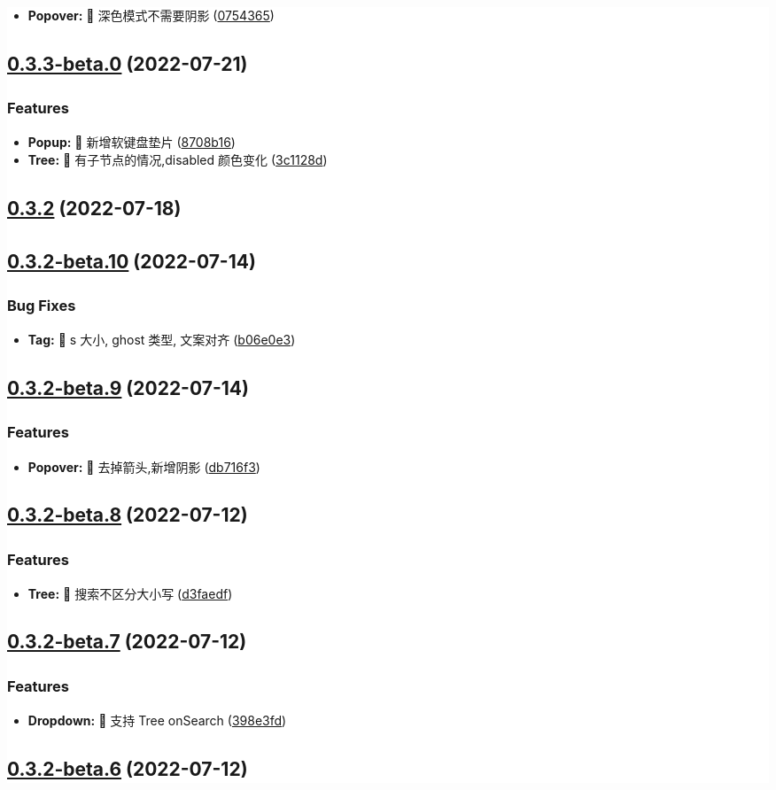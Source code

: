 - **Popover:** 🐛 深色模式不需要阴影 ([0754365](https://github.com/hjfruit/react-native-xiaoshu/commit/075436538d888f49b7dd0f23fb7b3ded07746386))

## [0.3.3-beta.0](https://github.com/hjfruit/react-native-xiaoshu/compare/v0.3.2...v0.3.3-beta.0) (2022-07-21)

### Features

- **Popup:** 🎸 新增软键盘垫片 ([8708b16](https://github.com/hjfruit/react-native-xiaoshu/commit/8708b1664b75f21fab70f612ffe06829a8aac8fb))
- **Tree:** 🎸 有子节点的情况,disabled 颜色变化 ([3c1128d](https://github.com/hjfruit/react-native-xiaoshu/commit/3c1128d30816ce39c3615f1924939b17aeaf0352))

## [0.3.2](https://github.com/hjfruit/react-native-xiaoshu/compare/v0.3.2-beta.10...v0.3.2) (2022-07-18)

## [0.3.2-beta.10](https://github.com/hjfruit/react-native-xiaoshu/compare/v0.3.2-beta.9...v0.3.2-beta.10) (2022-07-14)

### Bug Fixes

- **Tag:** 🐛 s 大小, ghost 类型, 文案对齐 ([b06e0e3](https://github.com/hjfruit/react-native-xiaoshu/commit/b06e0e3cd7dd71e234f6159a4ecfa8edc101257f))

## [0.3.2-beta.9](https://github.com/hjfruit/react-native-xiaoshu/compare/v0.3.2-beta.8...v0.3.2-beta.9) (2022-07-14)

### Features

- **Popover:** 🎸 去掉箭头,新增阴影 ([db716f3](https://github.com/hjfruit/react-native-xiaoshu/commit/db716f3c44cc0b2cef5c12a08ad156ac76af475d))

## [0.3.2-beta.8](https://github.com/hjfruit/react-native-xiaoshu/compare/v0.3.2-beta.7...v0.3.2-beta.8) (2022-07-12)

### Features

- **Tree:** 🎸 搜索不区分大小写 ([d3faedf](https://github.com/hjfruit/react-native-xiaoshu/commit/d3faedf404c8d9a1ded37d46f5dc1f0976c7a8f9))

## [0.3.2-beta.7](https://github.com/hjfruit/react-native-xiaoshu/compare/v0.3.2-beta.6...v0.3.2-beta.7) (2022-07-12)

### Features

- **Dropdown:** 🎸 支持 Tree onSearch ([398e3fd](https://github.com/hjfruit/react-native-xiaoshu/commit/398e3fda1852e45bf7c842a294aa01b4c43a298d))

## [0.3.2-beta.6](https://github.com/hjfruit/react-native-xiaoshu/compare/v0.3.2-beta.5...v0.3.2-beta.6) (2022-07-12)
